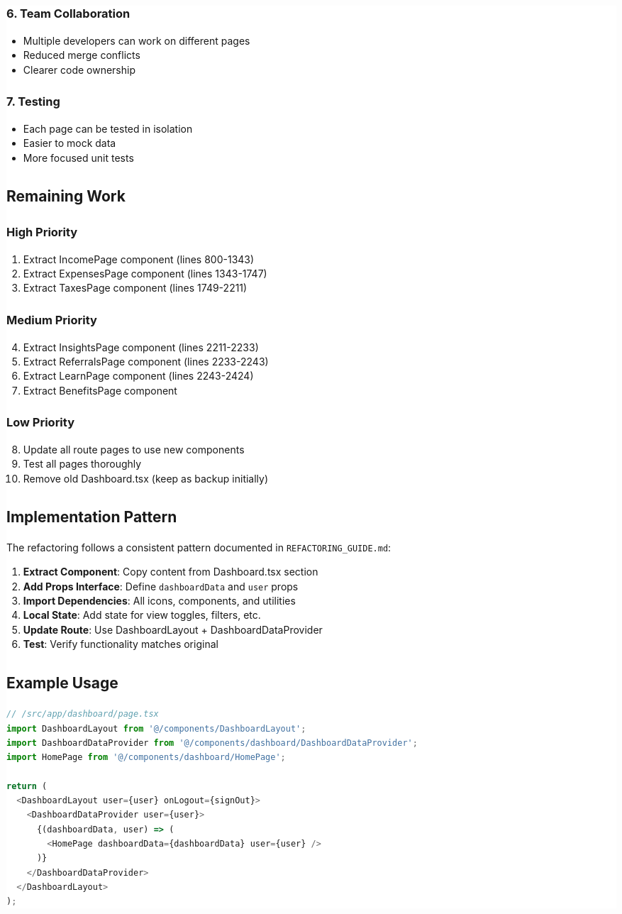 ### 6. **Team Collaboration**
- Multiple developers can work on different pages
- Reduced merge conflicts
- Clearer code ownership

### 7. **Testing**
- Each page can be tested in isolation
- Easier to mock data
- More focused unit tests

## Remaining Work

### High Priority
1. Extract IncomePage component (lines 800-1343)
2. Extract ExpensesPage component (lines 1343-1747)
3. Extract TaxesPage component (lines 1749-2211)

### Medium Priority
4. Extract InsightsPage component (lines 2211-2233)
5. Extract ReferralsPage component (lines 2233-2243)
6. Extract LearnPage component (lines 2243-2424)
7. Extract BenefitsPage component

### Low Priority
8. Update all route pages to use new components
9. Test all pages thoroughly
10. Remove old Dashboard.tsx (keep as backup initially)

## Implementation Pattern

The refactoring follows a consistent pattern documented in `REFACTORING_GUIDE.md`:

1. **Extract Component**: Copy content from Dashboard.tsx section
2. **Add Props Interface**: Define `dashboardData` and `user` props
3. **Import Dependencies**: All icons, components, and utilities
4. **Local State**: Add state for view toggles, filters, etc.
5. **Update Route**: Use DashboardLayout + DashboardDataProvider
6. **Test**: Verify functionality matches original

## Example Usage

```typescript
// /src/app/dashboard/page.tsx
import DashboardLayout from '@/components/DashboardLayout';
import DashboardDataProvider from '@/components/dashboard/DashboardDataProvider';
import HomePage from '@/components/dashboard/HomePage';

return (
  <DashboardLayout user={user} onLogout={signOut}>
    <DashboardDataProvider user={user}>
      {(dashboardData, user) => (
        <HomePage dashboardData={dashboardData} user={user} />
      )}
    </DashboardDataProvider>
  </DashboardLayout>
);
```
